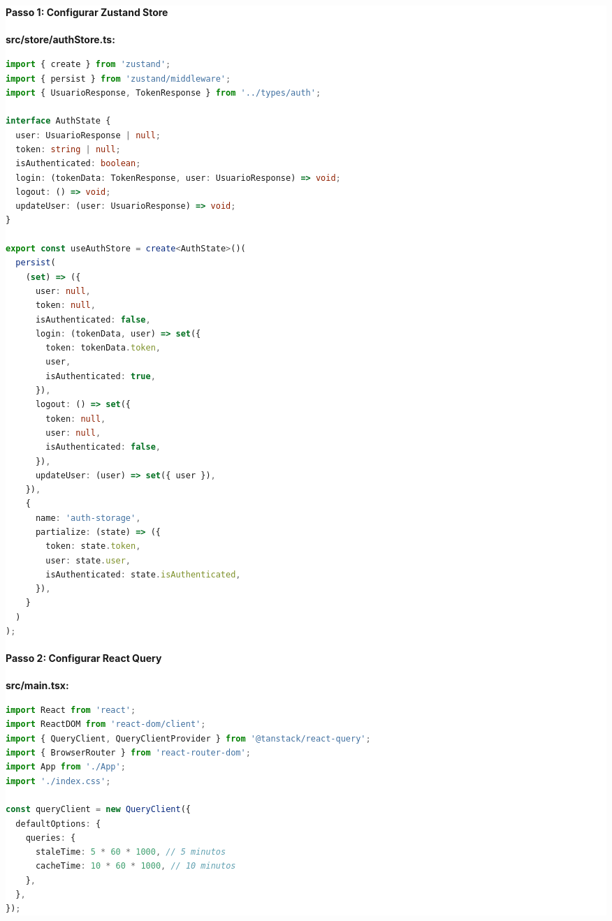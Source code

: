 #### **Passo 1: Configurar Zustand Store**
**src/store/authStore.ts:**
```typescript
import { create } from 'zustand';
import { persist } from 'zustand/middleware';
import { UsuarioResponse, TokenResponse } from '../types/auth';

interface AuthState {
  user: UsuarioResponse | null;
  token: string | null;
  isAuthenticated: boolean;
  login: (tokenData: TokenResponse, user: UsuarioResponse) => void;
  logout: () => void;
  updateUser: (user: UsuarioResponse) => void;
}

export const useAuthStore = create<AuthState>()(
  persist(
    (set) => ({
      user: null,
      token: null,
      isAuthenticated: false,
      login: (tokenData, user) => set({
        token: tokenData.token,
        user,
        isAuthenticated: true,
      }),
      logout: () => set({
        token: null,
        user: null,
        isAuthenticated: false,
      }),
      updateUser: (user) => set({ user }),
    }),
    {
      name: 'auth-storage',
      partialize: (state) => ({
        token: state.token,
        user: state.user,
        isAuthenticated: state.isAuthenticated,
      }),
    }
  )
);
```

#### **Passo 2: Configurar React Query**
**src/main.tsx:**
```typescript
import React from 'react';
import ReactDOM from 'react-dom/client';
import { QueryClient, QueryClientProvider } from '@tanstack/react-query';
import { BrowserRouter } from 'react-router-dom';
import App from './App';
import './index.css';

const queryClient = new QueryClient({
  defaultOptions: {
    queries: {
      staleTime: 5 * 60 * 1000, // 5 minutos
      cacheTime: 10 * 60 * 1000, // 10 minutos
    },
  },
});
```